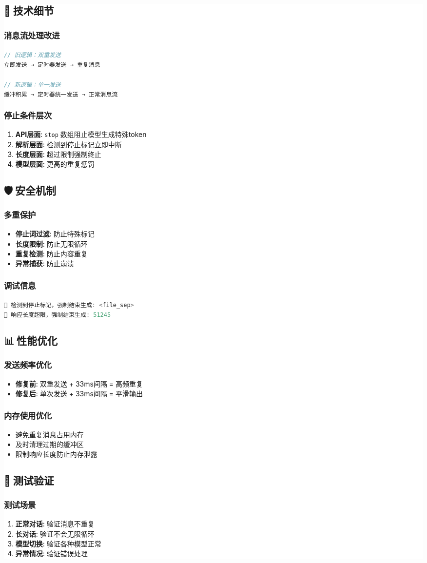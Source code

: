## 🔬 技术细节

### 消息流处理改进
```typescript
// 旧逻辑：双重发送
立即发送 → 定时器发送 → 重复消息

// 新逻辑：单一发送
缓冲积累 → 定时器统一发送 → 正常消息流
```

### 停止条件层次
1. **API层面**: `stop` 数组阻止模型生成特殊token
2. **解析层面**: 检测到停止标记立即中断
3. **长度层面**: 超过限制强制终止
4. **模型层面**: 更高的重复惩罚

## 🛡️ 安全机制

### 多重保护
- **停止词过滤**: 防止特殊标记
- **长度限制**: 防止无限循环  
- **重复检测**: 防止内容重复
- **异常捕获**: 防止崩溃

### 调试信息
```typescript
🛑 检测到停止标记，强制结束生成: <file_sep>
🛑 响应长度超限，强制结束生成: 51245
```

## 📊 性能优化

### 发送频率优化
- **修复前**: 双重发送 + 33ms间隔 = 高频重复
- **修复后**: 单次发送 + 33ms间隔 = 平滑输出

### 内存使用优化
- 避免重复消息占用内存
- 及时清理过期的缓冲区
- 限制响应长度防止内存泄露

## 🧪 测试验证

### 测试场景
1. **正常对话**: 验证消息不重复
2. **长对话**: 验证不会无限循环
3. **模型切换**: 验证各种模型正常
4. **异常情况**: 验证错误处理
